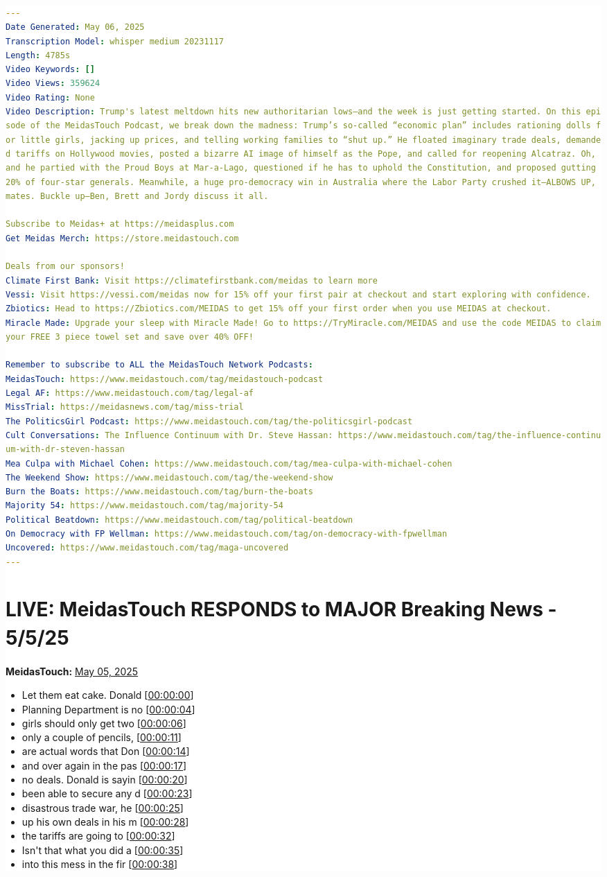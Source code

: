 ```yaml
---
Date Generated: May 06, 2025
Transcription Model: whisper medium 20231117
Length: 4785s
Video Keywords: []
Video Views: 359624
Video Rating: None
Video Description: Trump's latest meltdown hits new authoritarian lows—and the week is just getting started. On this episode of the MeidasTouch Podcast, we break down the madness: Trump’s so-called “economic plan” includes rationing dolls for little girls, jacking up prices, and telling working families to “shut up.” He floated imaginary trade deals, demanded tariffs on Hollywood movies, posted a bizarre AI image of himself as the Pope, and called for reopening Alcatraz. Oh, and he partied with the Proud Boys at Mar-a-Lago, questioned if he has to uphold the Constitution, and proposed gutting 20% of four-star generals. Meanwhile, a huge pro-democracy win in Australia where the Labor Party crushed it—ALBOWS UP, mates. Buckle up—Ben, Brett and Jordy discuss it all.

Subscribe to Meidas+ at https://meidasplus.com
Get Meidas Merch: https://store.meidastouch.com

Deals from our sponsors! 
Climate First Bank: Visit https://climatefirstbank.com/meidas to learn more
Vessi: Visit https://vessi.com/meidas now for 15% off your first pair at checkout and start exploring with confidence.
Zbiotics: Head to https://Zbiotics.com/MEIDAS to get 15% off your first order when you use MEIDAS at checkout.
Miracle Made: Upgrade your sleep with Miracle Made! Go to https://TryMiracle.com/MEIDAS and use the code MEIDAS to claim your FREE 3 piece towel set and save over 40% OFF!

Remember to subscribe to ALL the MeidasTouch Network Podcasts:
MeidasTouch: https://www.meidastouch.com/tag/meidastouch-podcast
Legal AF: https://www.meidastouch.com/tag/legal-af
MissTrial: https://meidasnews.com/tag/miss-trial
The PoliticsGirl Podcast: https://www.meidastouch.com/tag/the-politicsgirl-podcast
Cult Conversations: The Influence Continuum with Dr. Steve Hassan: https://www.meidastouch.com/tag/the-influence-continuum-with-dr-steven-hassan
Mea Culpa with Michael Cohen: https://www.meidastouch.com/tag/mea-culpa-with-michael-cohen
The Weekend Show: https://www.meidastouch.com/tag/the-weekend-show
Burn the Boats: https://www.meidastouch.com/tag/burn-the-boats
Majority 54: https://www.meidastouch.com/tag/majority-54
Political Beatdown: https://www.meidastouch.com/tag/political-beatdown
On Democracy with FP Wellman: https://www.meidastouch.com/tag/on-democracy-with-fpwellman
Uncovered: https://www.meidastouch.com/tag/maga-uncovered
---
```


# LIVE: MeidasTouch RESPONDS to MAJOR Breaking News - 5/5/25
**MeidasTouch:** [May 05, 2025](https://www.youtube.com/watch?v=jxcI4kIvZoE)
*  Let them eat cake. Donald [[00:00:00](https://www.youtube.com/watch?v=jxcI4kIvZoE&t=0.0s)]
*  Planning Department is no [[00:00:04](https://www.youtube.com/watch?v=jxcI4kIvZoE&t=4.54s)]
*  girls should only get two [[00:00:06](https://www.youtube.com/watch?v=jxcI4kIvZoE&t=6.78s)]
*  only a couple of pencils, [[00:00:11](https://www.youtube.com/watch?v=jxcI4kIvZoE&t=11.02s)]
*  are actual words that Don [[00:00:14](https://www.youtube.com/watch?v=jxcI4kIvZoE&t=14.92s)]
*  and over again in the pas [[00:00:17](https://www.youtube.com/watch?v=jxcI4kIvZoE&t=17.38s)]
*  no deals. Donald is sayin [[00:00:20](https://www.youtube.com/watch?v=jxcI4kIvZoE&t=20.26s)]
*  been able to secure any d [[00:00:23](https://www.youtube.com/watch?v=jxcI4kIvZoE&t=23.42s)]
*  disastrous trade war, he [[00:00:25](https://www.youtube.com/watch?v=jxcI4kIvZoE&t=25.72s)]
*  up his own deals in his m [[00:00:28](https://www.youtube.com/watch?v=jxcI4kIvZoE&t=28.76s)]
*  the tariffs are going to [[00:00:32](https://www.youtube.com/watch?v=jxcI4kIvZoE&t=32.72s)]
*  Isn't that what you did a [[00:00:35](https://www.youtube.com/watch?v=jxcI4kIvZoE&t=35.6s)]
*  into this mess in the fir [[00:00:38](https://www.youtube.com/watch?v=jxcI4kIvZoE&t=38.06s)]